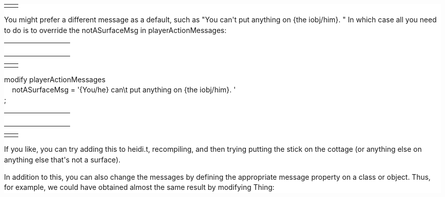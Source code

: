 |     |     |
|-----|-----|
|     |     |

You might prefer a different message as a default, such as "You can't
put anything on {the iobj/him}. " In which case all you need to do is to
override the notASurfaceMsg in playerActionMessages:  

<table data-border="0" data-cellpadding="0" data-cellspacing="0">
<colgroup>
<col style="width: 50%" />
<col style="width: 50%" />
</colgroup>
<tbody>
<tr data-valign="TOP">
<td width="51"></td>
<td> <br />
</td>
</tr>
</tbody>
</table>

|     |     |
|-----|-----|
|     |     |

modify playerActionMessages  
    notASurfaceMsg = '{You/he} can\\t put anything on {the iobj/him}. '  
;  

<table data-border="0" data-cellpadding="0" data-cellspacing="0">
<colgroup>
<col style="width: 50%" />
<col style="width: 50%" />
</colgroup>
<tbody>
<tr data-valign="TOP">
<td width="51"></td>
<td> <br />
</td>
</tr>
</tbody>
</table>

|     |     |
|-----|-----|
|     |     |

If you like, you can try adding this to heidi.t, recompiling, and then
trying putting the stick on the cottage (or anything else on anything
else that's not a surface).  
  
In addition to this, you can also change the messages by defining the
appropriate message property on a class or object. Thus, for example, we
could have obtained almost the same result by modifying Thing:  
